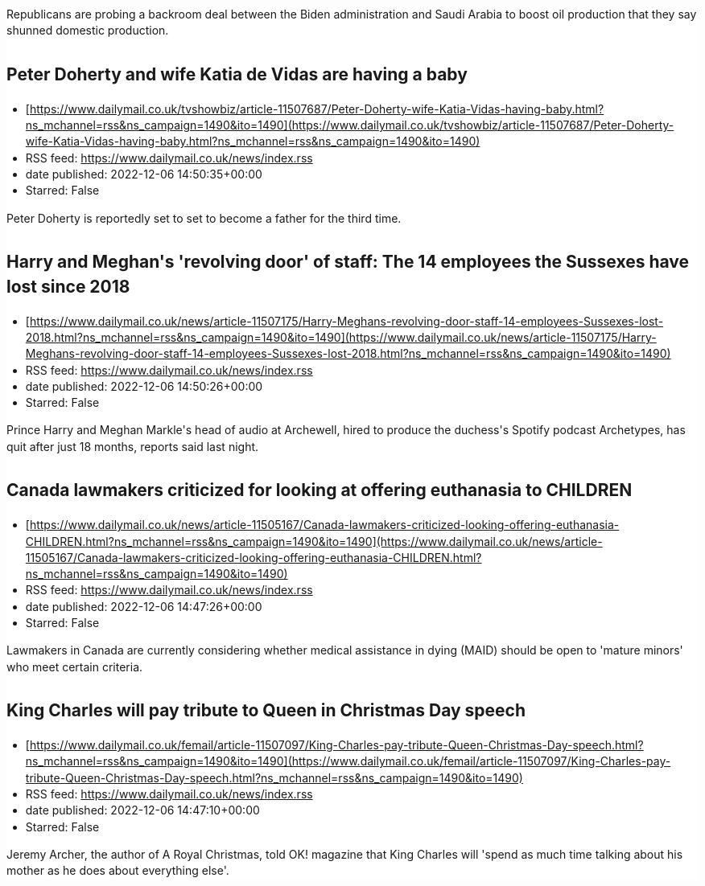 Republicans are probing a backroom deal between the Biden administration and Saudi Arabia to boost oil production that they say shunned domestic production.

## Peter Doherty and wife Katia de Vidas are having a baby
 - [https://www.dailymail.co.uk/tvshowbiz/article-11507687/Peter-Doherty-wife-Katia-Vidas-having-baby.html?ns_mchannel=rss&ns_campaign=1490&ito=1490](https://www.dailymail.co.uk/tvshowbiz/article-11507687/Peter-Doherty-wife-Katia-Vidas-having-baby.html?ns_mchannel=rss&ns_campaign=1490&ito=1490)
 - RSS feed: https://www.dailymail.co.uk/news/index.rss
 - date published: 2022-12-06 14:50:35+00:00
 - Starred: False

Peter Doherty is reportedly set to set to become a father for the third time.

## Harry and Meghan's 'revolving door' of staff: The 14 employees the Sussexes have lost since 2018
 - [https://www.dailymail.co.uk/news/article-11507175/Harry-Meghans-revolving-door-staff-14-employees-Sussexes-lost-2018.html?ns_mchannel=rss&ns_campaign=1490&ito=1490](https://www.dailymail.co.uk/news/article-11507175/Harry-Meghans-revolving-door-staff-14-employees-Sussexes-lost-2018.html?ns_mchannel=rss&ns_campaign=1490&ito=1490)
 - RSS feed: https://www.dailymail.co.uk/news/index.rss
 - date published: 2022-12-06 14:50:26+00:00
 - Starred: False

Prince Harry and Meghan Markle's head of audio at Archewell, hired to produce the duchess's Spotify podcast Archetypes, has quit after just 18 months, reports said last night.

## Canada lawmakers criticized for looking at offering euthanasia to CHILDREN
 - [https://www.dailymail.co.uk/news/article-11505167/Canada-lawmakers-criticized-looking-offering-euthanasia-CHILDREN.html?ns_mchannel=rss&ns_campaign=1490&ito=1490](https://www.dailymail.co.uk/news/article-11505167/Canada-lawmakers-criticized-looking-offering-euthanasia-CHILDREN.html?ns_mchannel=rss&ns_campaign=1490&ito=1490)
 - RSS feed: https://www.dailymail.co.uk/news/index.rss
 - date published: 2022-12-06 14:47:26+00:00
 - Starred: False

Lawmakers in Canada are currently considering whether medical assistance in dying (MAID) should be open to 'mature minors' who meet certain criteria.

## King Charles will pay tribute to Queen in Christmas Day speech
 - [https://www.dailymail.co.uk/femail/article-11507097/King-Charles-pay-tribute-Queen-Christmas-Day-speech.html?ns_mchannel=rss&ns_campaign=1490&ito=1490](https://www.dailymail.co.uk/femail/article-11507097/King-Charles-pay-tribute-Queen-Christmas-Day-speech.html?ns_mchannel=rss&ns_campaign=1490&ito=1490)
 - RSS feed: https://www.dailymail.co.uk/news/index.rss
 - date published: 2022-12-06 14:47:10+00:00
 - Starred: False

Jeremy Archer, the author of A Royal Christmas, told OK! magazine that King Charles will 'spend as much time talking about his mother as he does about everything else'.
